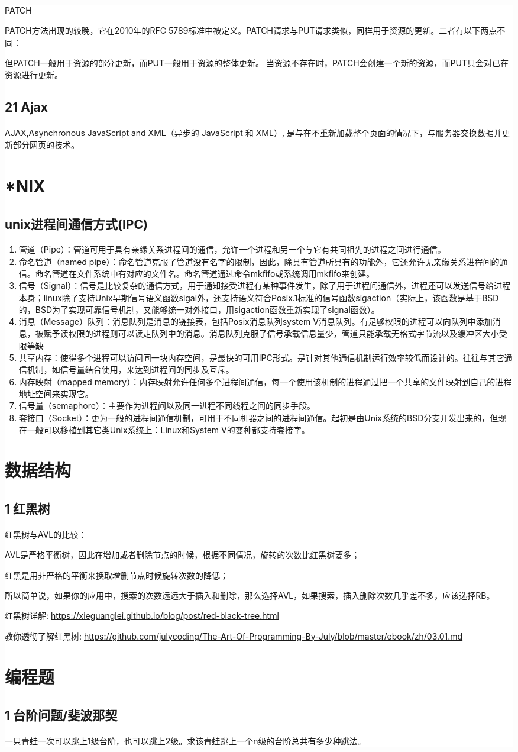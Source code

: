PATCH

PATCH方法出现的较晚，它在2010年的RFC 5789标准中被定义。PATCH请求与PUT请求类似，同样用于资源的更新。二者有以下两点不同：

但PATCH一般用于资源的部分更新，而PUT一般用于资源的整体更新。 
当资源不存在时，PATCH会创建一个新的资源，而PUT只会对已在资源进行更新。

## 21 Ajax
AJAX,Asynchronous JavaScript and XML（异步的 JavaScript 和 XML）, 是与在不重新加载整个页面的情况下，与服务器交换数据并更新部分网页的技术。

# *NIX

## unix进程间通信方式(IPC)

1. 管道（Pipe）：管道可用于具有亲缘关系进程间的通信，允许一个进程和另一个与它有共同祖先的进程之间进行通信。
2. 命名管道（named pipe）：命名管道克服了管道没有名字的限制，因此，除具有管道所具有的功能外，它还允许无亲缘关系进程间的通信。命名管道在文件系统中有对应的文件名。命名管道通过命令mkfifo或系统调用mkfifo来创建。
3. 信号（Signal）：信号是比较复杂的通信方式，用于通知接受进程有某种事件发生，除了用于进程间通信外，进程还可以发送信号给进程本身；linux除了支持Unix早期信号语义函数sigal外，还支持语义符合Posix.1标准的信号函数sigaction（实际上，该函数是基于BSD的，BSD为了实现可靠信号机制，又能够统一对外接口，用sigaction函数重新实现了signal函数）。
4. 消息（Message）队列：消息队列是消息的链接表，包括Posix消息队列system V消息队列。有足够权限的进程可以向队列中添加消息，被赋予读权限的进程则可以读走队列中的消息。消息队列克服了信号承载信息量少，管道只能承载无格式字节流以及缓冲区大小受限等缺
5. 共享内存：使得多个进程可以访问同一块内存空间，是最快的可用IPC形式。是针对其他通信机制运行效率较低而设计的。往往与其它通信机制，如信号量结合使用，来达到进程间的同步及互斥。
6. 内存映射（mapped memory）：内存映射允许任何多个进程间通信，每一个使用该机制的进程通过把一个共享的文件映射到自己的进程地址空间来实现它。
7. 信号量（semaphore）：主要作为进程间以及同一进程不同线程之间的同步手段。
8. 套接口（Socket）：更为一般的进程间通信机制，可用于不同机器之间的进程间通信。起初是由Unix系统的BSD分支开发出来的，但现在一般可以移植到其它类Unix系统上：Linux和System V的变种都支持套接字。


# 数据结构

## 1 红黑树

红黑树与AVL的比较：

AVL是严格平衡树，因此在增加或者删除节点的时候，根据不同情况，旋转的次数比红黑树要多；

红黑是用非严格的平衡来换取增删节点时候旋转次数的降低；

所以简单说，如果你的应用中，搜索的次数远远大于插入和删除，那么选择AVL，如果搜索，插入删除次数几乎差不多，应该选择RB。

红黑树详解: https://xieguanglei.github.io/blog/post/red-black-tree.html

教你透彻了解红黑树: https://github.com/julycoding/The-Art-Of-Programming-By-July/blob/master/ebook/zh/03.01.md

# 编程题

## 1 台阶问题/斐波那契

一只青蛙一次可以跳上1级台阶，也可以跳上2级。求该青蛙跳上一个n级的台阶总共有多少种跳法。

